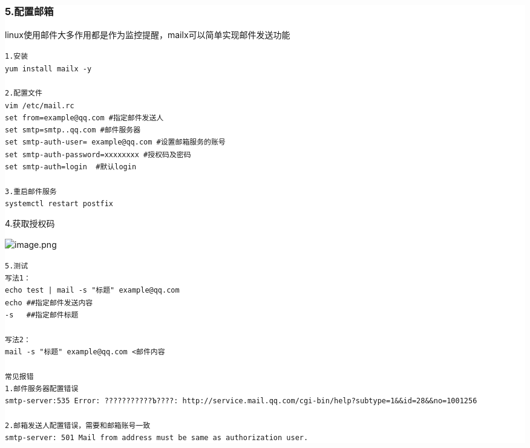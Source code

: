



### 5.配置邮箱

linux使用邮件大多作用都是作为监控提醒，mailx可以简单实现邮件发送功能

```
1.安装
yum install mailx -y

2.配置文件
vim /etc/mail.rc
set from=example@qq.com #指定邮件发送人
set smtp=smtp..qq.com #邮件服务器
set smtp-auth-user= example@qq.com #设置邮箱服务的账号
set smtp-auth-password=xxxxxxxx #授权码及密码
set smtp-auth=login  #默认login

3.重启邮件服务
systemctl restart postfix
```

4.获取授权码

![image.png](https://note-1308251438.cos.ap-guangzhou.myqcloud.com/typora/202208181100520.png)





```
5.测试
写法1：
echo test | mail -s "标题" example@qq.com
echo ##指定邮件发送内容
-s   ##指定邮件标题

写法2：
mail -s "标题" example@qq.com <邮件内容

常见报错
1.邮件服务器配置错误
smtp-server:535 Error: ???????????Ъ????: http://service.mail.qq.com/cgi-bin/help?subtype=1&&id=28&&no=1001256

2.邮箱发送人配置错误，需要和邮箱账号一致
smtp-server: 501 Mail from address must be same as authorization user.
```























